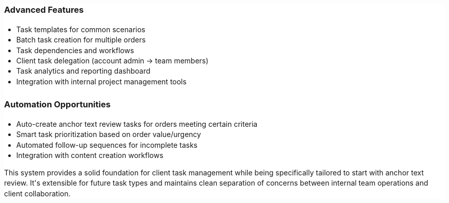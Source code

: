 ### **Advanced Features**
- Task templates for common scenarios
- Batch task creation for multiple orders
- Task dependencies and workflows
- Client task delegation (account admin → team members)
- Task analytics and reporting dashboard
- Integration with internal project management tools

### **Automation Opportunities**
- Auto-create anchor text review tasks for orders meeting certain criteria
- Smart task prioritization based on order value/urgency
- Automated follow-up sequences for incomplete tasks
- Integration with content creation workflows

This system provides a solid foundation for client task management while being specifically tailored to start with anchor text review. It's extensible for future task types and maintains clean separation of concerns between internal team operations and client collaboration.
